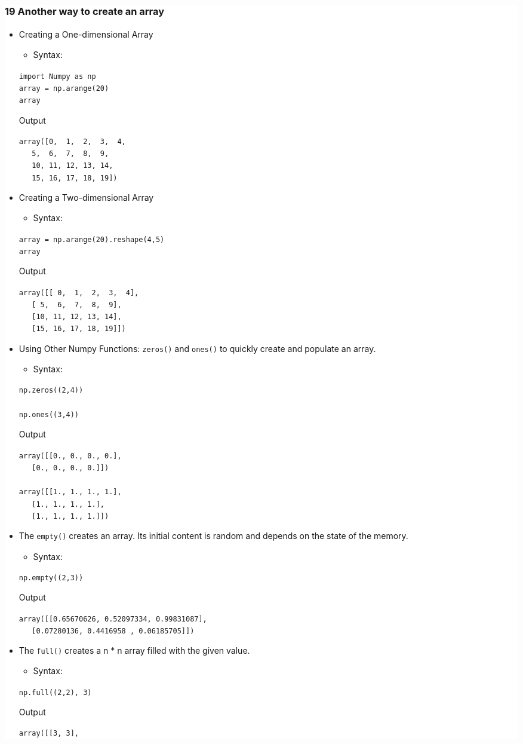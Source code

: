 ### 19 Another way to create an array
- Creating a One-dimensional Array
    - Syntax: 
    ```
    import Numpy as np
    array = np.arange(20)
    array
    ```
    Output
    ```
    array([0,  1,  2,  3,  4,
       5,  6,  7,  8,  9,
       10, 11, 12, 13, 14,
       15, 16, 17, 18, 19])
    ```
- Creating a Two-dimensional Array
    - Syntax: 
    ```
    array = np.arange(20).reshape(4,5)
    array
    ```
    Output
    ```
    array([[ 0,  1,  2,  3,  4],
       [ 5,  6,  7,  8,  9],
       [10, 11, 12, 13, 14],
       [15, 16, 17, 18, 19]])
    ```
- Using Other Numpy Functions: ``zeros()`` and ``ones()`` to quickly create and populate an array.
    - Syntax:

    ```
    np.zeros((2,4))

    np.ones((3,4))
    ```
    Output
    ```
    array([[0., 0., 0., 0.],
       [0., 0., 0., 0.]])

    array([[1., 1., 1., 1.],
       [1., 1., 1., 1.],
       [1., 1., 1., 1.]])
    ```
- The ``empty()``  creates an array. Its initial content is random and depends on the state of the memory.
    - Syntax:
    ```
    np.empty((2,3))
    ```
    Output
    ```
    array([[0.65670626, 0.52097334, 0.99831087],
       [0.07280136, 0.4416958 , 0.06185705]])
    ```
- The ``full()`` creates a n * n array filled with the given value.
    - Syntax:
    ```
    np.full((2,2), 3)
    ```
    Output
    ```
    array([[3, 3],